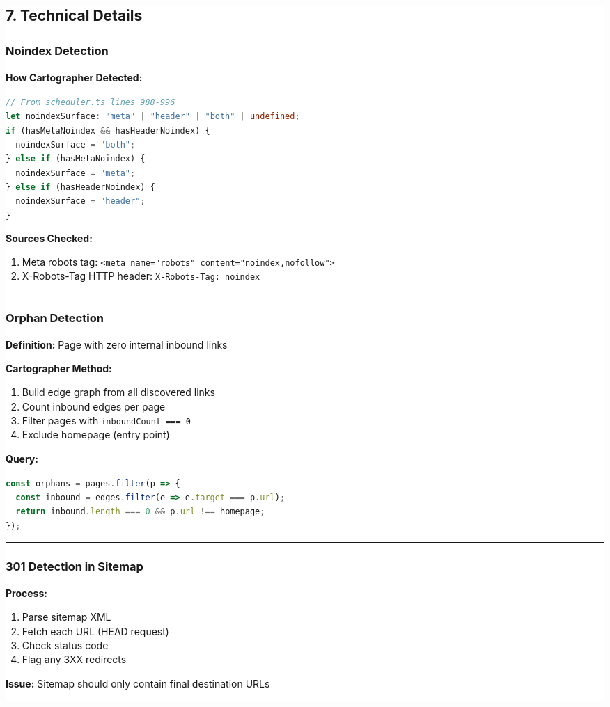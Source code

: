 
## 7. Technical Details

### Noindex Detection

**How Cartographer Detected:**
```typescript
// From scheduler.ts lines 988-996
let noindexSurface: "meta" | "header" | "both" | undefined;
if (hasMetaNoindex && hasHeaderNoindex) {
  noindexSurface = "both";
} else if (hasMetaNoindex) {
  noindexSurface = "meta";
} else if (hasHeaderNoindex) {
  noindexSurface = "header";
}
```

**Sources Checked:**
1. Meta robots tag: `<meta name="robots" content="noindex,nofollow">`
2. X-Robots-Tag HTTP header: `X-Robots-Tag: noindex`

---

### Orphan Detection

**Definition:** Page with zero internal inbound links

**Cartographer Method:**
1. Build edge graph from all discovered links
2. Count inbound edges per page
3. Filter pages with `inboundCount === 0`
4. Exclude homepage (entry point)

**Query:**
```javascript
const orphans = pages.filter(p => {
  const inbound = edges.filter(e => e.target === p.url);
  return inbound.length === 0 && p.url !== homepage;
});
```

---

### 301 Detection in Sitemap

**Process:**
1. Parse sitemap XML
2. Fetch each URL (HEAD request)
3. Check status code
4. Flag any 3XX redirects

**Issue:** Sitemap should only contain final destination URLs

---
